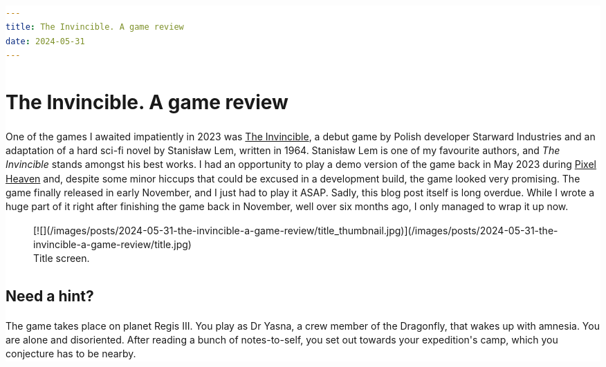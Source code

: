 ```yaml
---
title: The Invincible. A game review
date: 2024-05-31
---
```


The Invincible. A game review
=============================

One of the games I awaited impatiently in 2023 was [The
Invincible](https://www.gog.com/game/the_invincible), a debut game by Polish
developer Starward Industries and an adaptation of a hard sci-fi novel by
Stanisław Lem, written in 1964.  Stanisław Lem is one of my favourite authors,
and *The Invincible* stands amongst his best works.  I had an opportunity to
play a demo version of the game back in May 2023 during [Pixel
Heaven](https://pixelheavenfest.com) and, despite some minor hiccups that could
be excused in a development build, the game looked very promising.  The game
finally released in early November, and I just had to play it ASAP.  Sadly, this
blog post itself is long overdue.  While I wrote a huge part of it right after
finishing the game back in November, well over six months ago, I only managed to
wrap it up now.

<div class="thumbnail">
<figure>
[![](/images/posts/2024-05-31-the-invincible-a-game-review/title_thumbnail.jpg)](/images/posts/2024-05-31-the-invincible-a-game-review/title.jpg)
<figcaption>Title screen.</figcaption>
</figure>
</div>

Need a hint?
------------

The game takes place on planet Regis III.  You play as Dr Yasna, a crew member
of the Dragonfly, that wakes up with amnesia.  You are alone and disoriented.
After reading a bunch of notes-to-self, you set out towards your expedition's
camp, which you conjecture has to be nearby.
